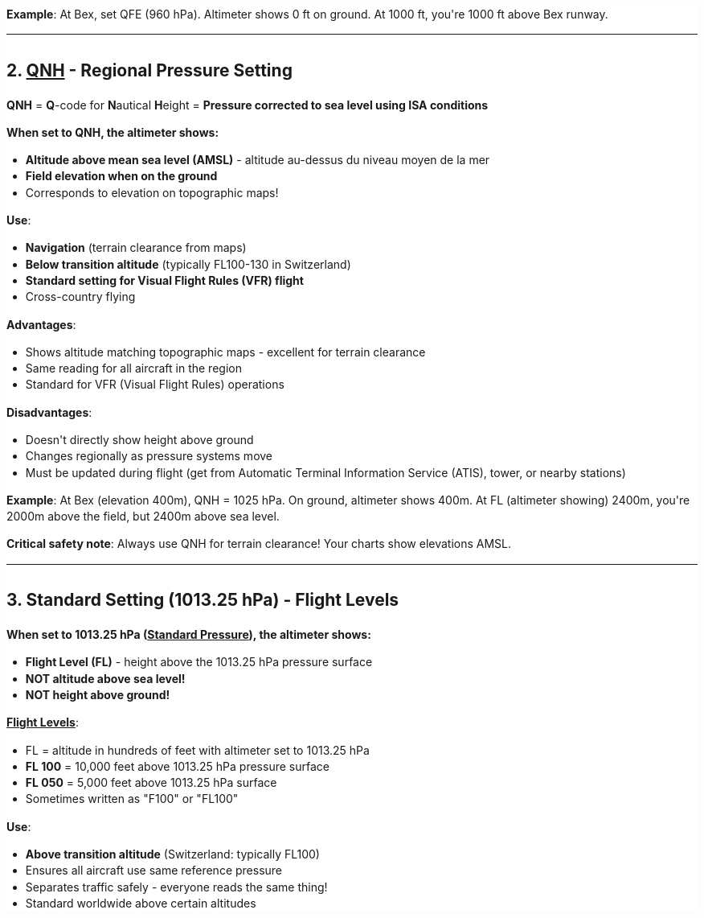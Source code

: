 **Example**: At Bex, set QFE (960 hPa). Altimeter shows 0 ft on ground. At 1000 ft, you're 1000 ft above Bex runway.

---

## 2. [QNH](https://en.wikipedia.org/wiki/Altimeter_setting#QNH) - Regional Pressure Setting

**QNH** = **Q**-code for **N**autical **H**eight = **Pressure corrected to sea level using ISA conditions**

**When set to QNH, the altimeter shows:**
- **Altitude above mean sea level (AMSL)** - altitude au-dessus du niveau moyen de la mer
- **Field elevation when on the ground**
- Corresponds to elevation on topographic maps!

**Use**:
- **Navigation** (terrain clearance from maps)
- **Below transition altitude** (typically FL100-130 in Switzerland)
- **Standard setting for Visual Flight Rules (VFR) flight**
- Cross-country flying

**Advantages**:
- Shows altitude matching topographic maps - excellent for terrain clearance
- Same reading for all aircraft in the region
- Standard for VFR (Visual Flight Rules) operations

**Disadvantages**:
- Doesn't directly show height above ground
- Changes regionally as pressure systems move
- Must be updated during flight (get from Automatic Terminal Information Service (ATIS), tower, or nearby stations)

**Example**: At Bex (elevation 400m), QNH = 1025 hPa. On ground, altimeter shows 400m. At FL (altimeter showing) 2400m, you're 2000m above the field, but 2400m above sea level.

**Critical safety note**: Always use QNH for terrain clearance! Your charts show elevations AMSL.

---

## 3. Standard Setting (1013.25 hPa) - Flight Levels

**When set to 1013.25 hPa ([Standard Pressure](https://en.wikipedia.org/wiki/Flight_level)), the altimeter shows:**
- **Flight Level (FL)** - height above the 1013.25 hPa pressure surface
- **NOT altitude above sea level!**
- **NOT height above ground!**

**[Flight Levels](https://en.wikipedia.org/wiki/Flight_level)**:
- FL = altitude in hundreds of feet with altimeter set to 1013.25 hPa
- **FL 100** = 10,000 feet above 1013.25 hPa pressure surface
- **FL 050** = 5,000 feet above 1013.25 hPa surface
- Sometimes written as "F100" or "FL100"

**Use**:
- **Above transition altitude** (Switzerland: typically FL100)
- Ensures all aircraft use same reference pressure
- Separates traffic safely - everyone reads the same thing!
- Standard worldwide above certain altitudes
